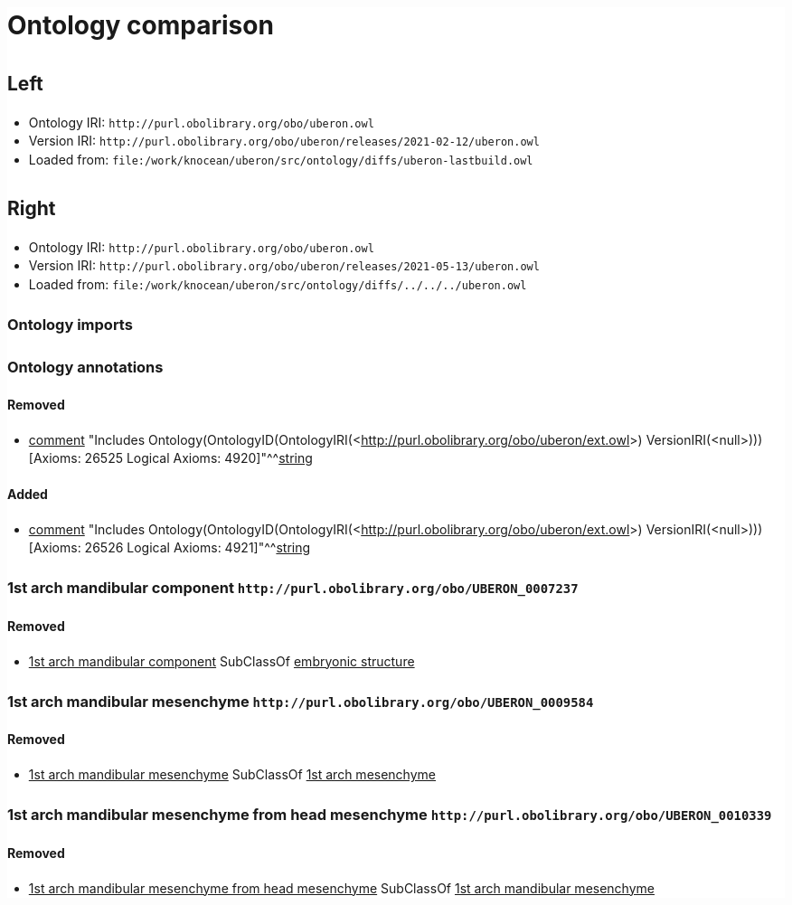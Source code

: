# Ontology comparison

## Left
- Ontology IRI: `http://purl.obolibrary.org/obo/uberon.owl`
- Version IRI: `http://purl.obolibrary.org/obo/uberon/releases/2021-02-12/uberon.owl`
- Loaded from: `file:/work/knocean/uberon/src/ontology/diffs/uberon-lastbuild.owl`

## Right
- Ontology IRI: `http://purl.obolibrary.org/obo/uberon.owl`
- Version IRI: `http://purl.obolibrary.org/obo/uberon/releases/2021-05-13/uberon.owl`
- Loaded from: `file:/work/knocean/uberon/src/ontology/diffs/../../../uberon.owl`

### Ontology imports 



### Ontology annotations 
#### Removed
- [comment](http://www.w3.org/2000/01/rdf-schema#comment) "Includes Ontology(OntologyID(OntologyIRI(&lt;http://purl.obolibrary.org/obo/uberon/ext.owl&gt;) VersionIRI(&lt;null&gt;))) [Axioms: 26525 Logical Axioms: 4920]"^^[string](http://www.w3.org/2001/XMLSchema#string) 

#### Added
- [comment](http://www.w3.org/2000/01/rdf-schema#comment) "Includes Ontology(OntologyID(OntologyIRI(&lt;http://purl.obolibrary.org/obo/uberon/ext.owl&gt;) VersionIRI(&lt;null&gt;))) [Axioms: 26526 Logical Axioms: 4921]"^^[string](http://www.w3.org/2001/XMLSchema#string) 


### 1st arch mandibular component `http://purl.obolibrary.org/obo/UBERON_0007237`
#### Removed
- [1st arch mandibular component](http://purl.obolibrary.org/obo/UBERON_0007237) SubClassOf [embryonic structure](http://purl.obolibrary.org/obo/UBERON_0002050) 



### 1st arch mandibular mesenchyme `http://purl.obolibrary.org/obo/UBERON_0009584`
#### Removed
- [1st arch mandibular mesenchyme](http://purl.obolibrary.org/obo/UBERON_0009584) SubClassOf [1st arch mesenchyme](http://purl.obolibrary.org/obo/UBERON_0010042) 



### 1st arch mandibular mesenchyme from head mesenchyme `http://purl.obolibrary.org/obo/UBERON_0010339`
#### Removed
- [1st arch mandibular mesenchyme from head mesenchyme](http://purl.obolibrary.org/obo/UBERON_0010339) SubClassOf [1st arch mandibular mesenchyme](http://purl.obolibrary.org/obo/UBERON_0009584) 
